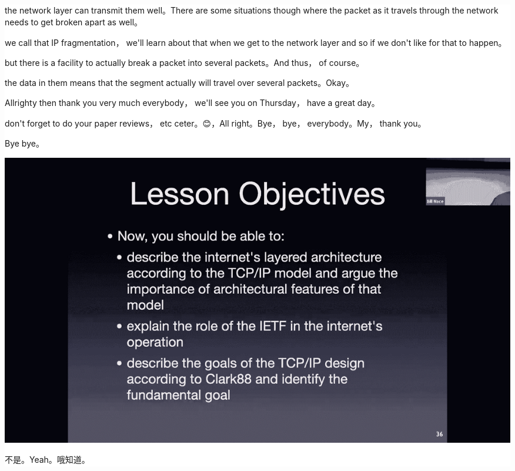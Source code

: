  the network layer can transmit them well。There are some situations though where the packet as it travels through the network needs to get broken apart as well。

 we call that IP fragmentation， we'll learn about that when we get to the network layer and so if we don't like for that to happen。

 but there is a facility to actually break a packet into several packets。And thus， of course。

 the data in them means that the segment actually will travel over several packets。Okay。

Allrighty then thank you very much everybody， we'll see you on Thursday， have a great day。

 don't forget to do your paper reviews， etc ceter。😊，All right。Bye， bye， everybody。My， thank you。

Bye bye。

![](img/85cf5cca049c270d6286a39ee6331ba5_8.png)

不是。Yeah。哦知道。